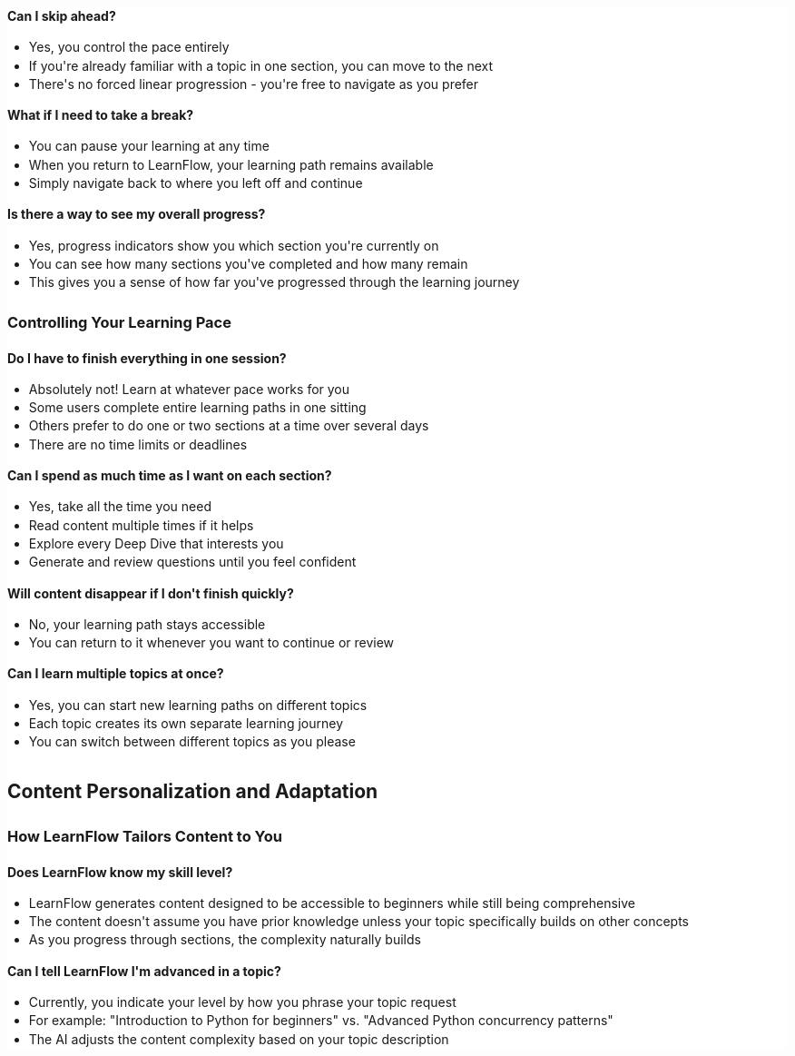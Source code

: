 **Can I skip ahead?**
- Yes, you control the pace entirely
- If you're already familiar with a topic in one section, you can move to the next
- There's no forced linear progression - you're free to navigate as you prefer

**What if I need to take a break?**
- You can pause your learning at any time
- When you return to LearnFlow, your learning path remains available
- Simply navigate back to where you left off and continue

**Is there a way to see my overall progress?**
- Yes, progress indicators show you which section you're currently on
- You can see how many sections you've completed and how many remain
- This gives you a sense of how far you've progressed through the learning journey

### Controlling Your Learning Pace

**Do I have to finish everything in one session?**
- Absolutely not! Learn at whatever pace works for you
- Some users complete entire learning paths in one sitting
- Others prefer to do one or two sections at a time over several days
- There are no time limits or deadlines

**Can I spend as much time as I want on each section?**
- Yes, take all the time you need
- Read content multiple times if it helps
- Explore every Deep Dive that interests you
- Generate and review questions until you feel confident

**Will content disappear if I don't finish quickly?**
- No, your learning path stays accessible
- You can return to it whenever you want to continue or review

**Can I learn multiple topics at once?**
- Yes, you can start new learning paths on different topics
- Each topic creates its own separate learning journey
- You can switch between different topics as you please

## Content Personalization and Adaptation

### How LearnFlow Tailors Content to You

**Does LearnFlow know my skill level?**
- LearnFlow generates content designed to be accessible to beginners while still being comprehensive
- The content doesn't assume you have prior knowledge unless your topic specifically builds on other concepts
- As you progress through sections, the complexity naturally builds

**Can I tell LearnFlow I'm advanced in a topic?**
- Currently, you indicate your level by how you phrase your topic request
- For example: "Introduction to Python for beginners" vs. "Advanced Python concurrency patterns"
- The AI adjusts the content complexity based on your topic description

